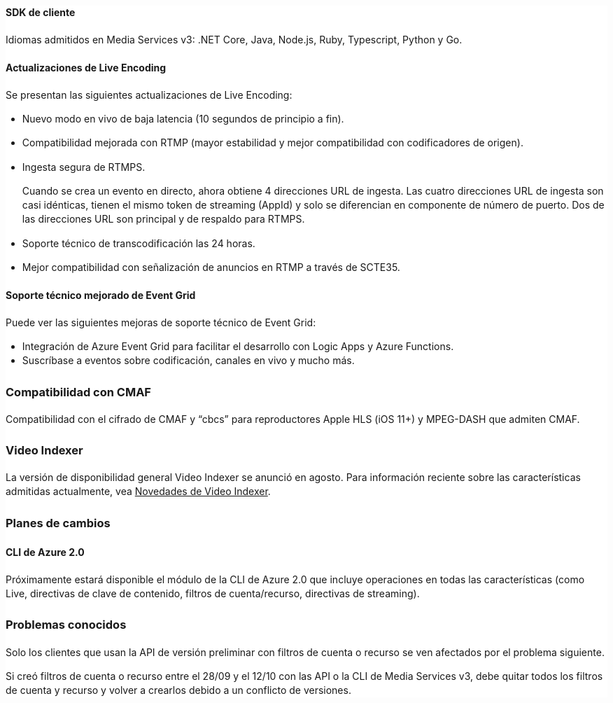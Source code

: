 #### <a name="client-sdks"></a>SDK de cliente  

Idiomas admitidos en Media Services v3: .NET Core, Java, Node.js, Ruby, Typescript, Python y Go.

#### <a name="live-encoding-updates"></a>Actualizaciones de Live Encoding

Se presentan las siguientes actualizaciones de Live Encoding:

- Nuevo modo en vivo de baja latencia (10 segundos de principio a fin).
- Compatibilidad mejorada con RTMP (mayor estabilidad y mejor compatibilidad con codificadores de origen).
- Ingesta segura de RTMPS.

    Cuando se crea un evento en directo, ahora obtiene 4 direcciones URL de ingesta. Las cuatro direcciones URL de ingesta son casi idénticas, tienen el mismo token de streaming (AppId) y solo se diferencian en componente de número de puerto. Dos de las direcciones URL son principal y de respaldo para RTMPS. 
- Soporte técnico de transcodificación las 24 horas. 
- Mejor compatibilidad con señalización de anuncios en RTMP a través de SCTE35.

#### <a name="improved-event-grid-support"></a>Soporte técnico mejorado de Event Grid

Puede ver las siguientes mejoras de soporte técnico de Event Grid:

- Integración de Azure Event Grid para facilitar el desarrollo con Logic Apps y Azure Functions. 
- Suscríbase a eventos sobre codificación, canales en vivo y mucho más.

### <a name="cmaf-support"></a>Compatibilidad con CMAF

Compatibilidad con el cifrado de CMAF y “cbcs” para reproductores Apple HLS (iOS 11+) y MPEG-DASH que admiten CMAF.

### <a name="video-indexer"></a>Video Indexer

La versión de disponibilidad general Video Indexer se anunció en agosto. Para información reciente sobre las características admitidas actualmente, vea [Novedades de Video Indexer](../video-indexer/video-indexer-overview.md?bc=/azure/media-services/video-indexer/breadcrumb/toc.json&toc=/azure/media-services/video-indexer/toc.json). 

### <a name="plans-for-changes"></a>Planes de cambios

#### <a name="azure-cli-20"></a>CLI de Azure 2.0
 
Próximamente estará disponible el módulo de la CLI de Azure 2.0 que incluye operaciones en todas las características (como Live, directivas de clave de contenido, filtros de cuenta/recurso, directivas de streaming). 

### <a name="known-issues"></a>Problemas conocidos

Solo los clientes que usan la API de versión preliminar con filtros de cuenta o recurso se ven afectados por el problema siguiente.

Si creó filtros de cuenta o recurso entre el 28/09 y el 12/10 con las API o la CLI de Media Services v3, debe quitar todos los filtros de cuenta y recurso y volver a crearlos debido a un conflicto de versiones. 

